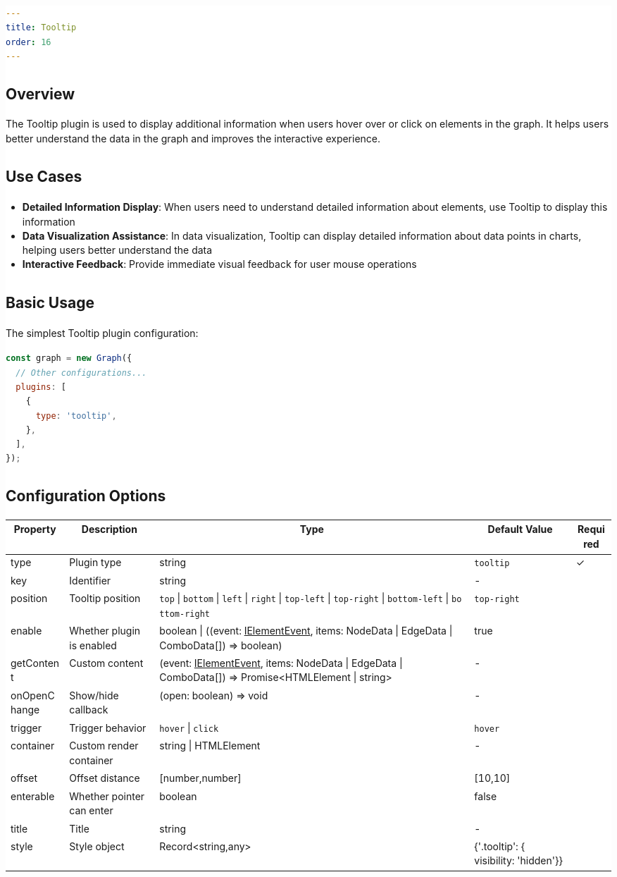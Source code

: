 ```yaml
---
title: Tooltip
order: 16
---
```


## Overview

The Tooltip plugin is used to display additional information when users hover over or click on elements in the graph. It helps users better understand the data in the graph and improves the interactive experience.

## Use Cases

- **Detailed Information Display**: When users need to understand detailed information about elements, use Tooltip to display this information
- **Data Visualization Assistance**: In data visualization, Tooltip can display detailed information about data points in charts, helping users better understand the data
- **Interactive Feedback**: Provide immediate visual feedback for user mouse operations

## Basic Usage

The simplest Tooltip plugin configuration:

```js
const graph = new Graph({
  // Other configurations...
  plugins: [
    {
      type: 'tooltip',
    },
  ],
});
```

## Configuration Options

| Property     | Description               | Type                                                                                                                                          | Default Value                         | Required |
| ------------ | ------------------------- | --------------------------------------------------------------------------------------------------------------------------------------------- | ------------------------------------- | -------- |
| type         | Plugin type               | string                                                                                                                                        | `tooltip`                             | ✓        |
| key          | Identifier                | string                                                                                                                                        | -                                     |          |
| position     | Tooltip position          | `top` \| `bottom` \| `left` \| `right` \| `top-left` \| `top-right` \| `bottom-left` \| `bottom-right`                                        | `top-right`                           |          |
| enable       | Whether plugin is enabled | boolean \| ((event: [IElementEvent](/en/api/event#event-object-properties), items: NodeData \| EdgeData \| ComboData[]) => boolean)           | true                                  |          |
| getContent   | Custom content            | (event: [IElementEvent](/en/api/event#event-object-properties), items: NodeData \| EdgeData \| ComboData[]) => Promise<HTMLElement \| string> | -                                     |          |
| onOpenChange | Show/hide callback        | (open: boolean) => void                                                                                                                       | -                                     |          |
| trigger      | Trigger behavior          | `hover` \| `click`                                                                                                                            | `hover`                               |
| container    | Custom render container   | string \| HTMLElement                                                                                                                         | -                                     |          |
| offset       | Offset distance           | [number,number]                                                                                                                               | [10,10]                               |          |
| enterable    | Whether pointer can enter | boolean                                                                                                                                       | false                                 |          |
| title        | Title                     | string                                                                                                                                        | -                                     |
| style        | Style object              | Record<string,any>                                                                                                                            | {'.tooltip': { visibility: 'hidden'}} |          |
